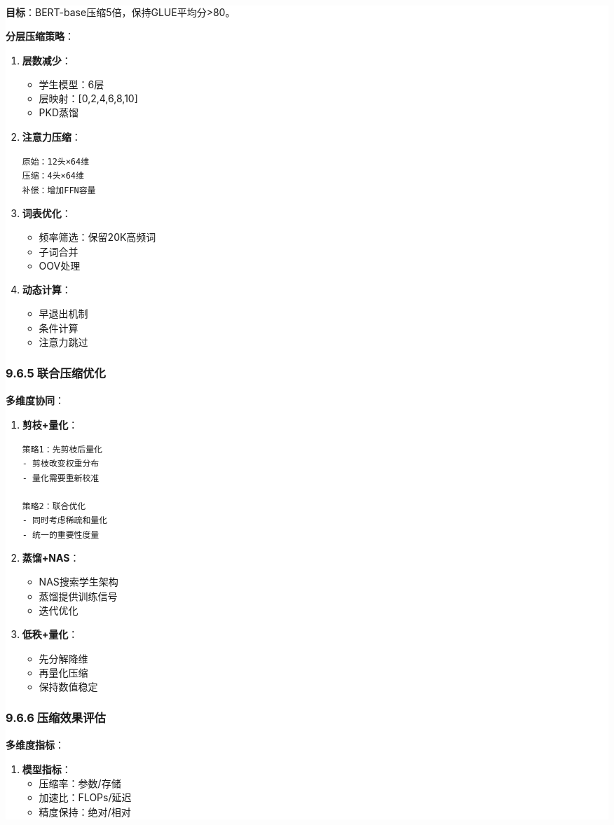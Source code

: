 **目标**：BERT-base压缩5倍，保持GLUE平均分>80。

**分层压缩策略**：

1. **层数减少**：
   - 学生模型：6层
   - 层映射：[0,2,4,6,8,10]
   - PKD蒸馏

2. **注意力压缩**：
   ```
   原始：12头×64维
   压缩：4头×64维
   补偿：增加FFN容量
   ```

3. **词表优化**：
   - 频率筛选：保留20K高频词
   - 子词合并
   - OOV处理

4. **动态计算**：
   - 早退出机制
   - 条件计算
   - 注意力跳过

### 9.6.5 联合压缩优化

**多维度协同**：

1. **剪枝+量化**：
   ```
   策略1：先剪枝后量化
   - 剪枝改变权重分布
   - 量化需要重新校准
   
   策略2：联合优化
   - 同时考虑稀疏和量化
   - 统一的重要性度量
   ```

2. **蒸馏+NAS**：
   - NAS搜索学生架构
   - 蒸馏提供训练信号
   - 迭代优化

3. **低秩+量化**：
   - 先分解降维
   - 再量化压缩
   - 保持数值稳定

### 9.6.6 压缩效果评估

**多维度指标**：

1. **模型指标**：
   - 压缩率：参数/存储
   - 加速比：FLOPs/延迟
   - 精度保持：绝对/相对
